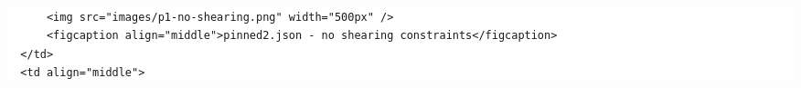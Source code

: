           <img src="images/p1-no-shearing.png" width="500px" />
          <figcaption align="middle">pinned2.json - no shearing constraints</figcaption>
      </td>
      <td align="middle">